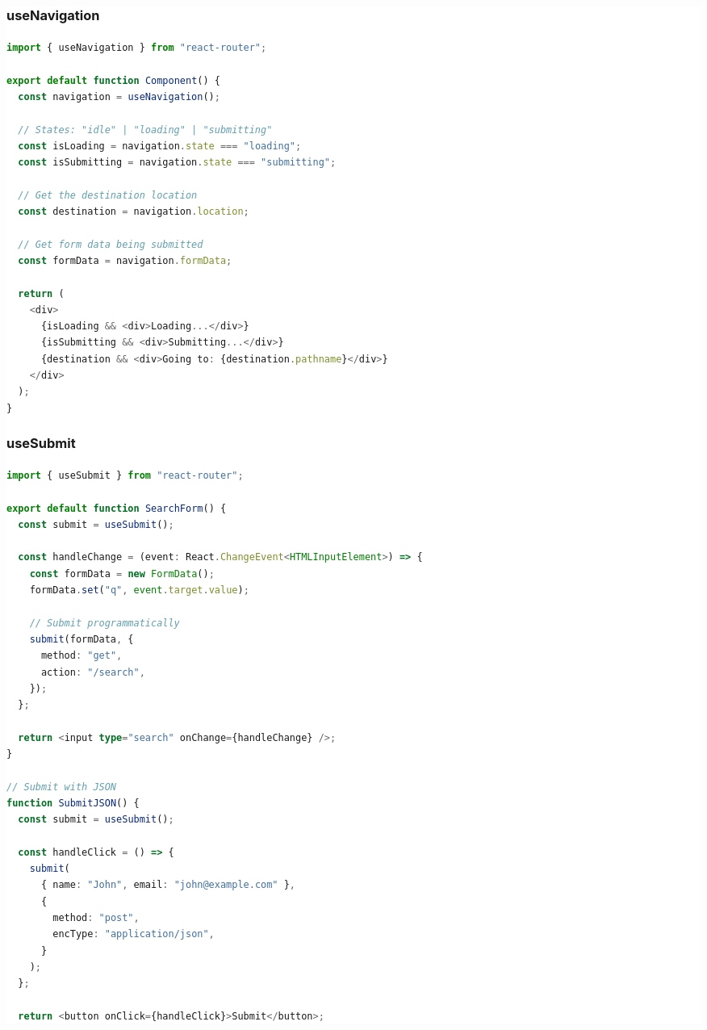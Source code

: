 ### useNavigation
```typescript
import { useNavigation } from "react-router";

export default function Component() {
  const navigation = useNavigation();

  // States: "idle" | "loading" | "submitting"
  const isLoading = navigation.state === "loading";
  const isSubmitting = navigation.state === "submitting";

  // Get the destination location
  const destination = navigation.location;

  // Get form data being submitted
  const formData = navigation.formData;

  return (
    <div>
      {isLoading && <div>Loading...</div>}
      {isSubmitting && <div>Submitting...</div>}
      {destination && <div>Going to: {destination.pathname}</div>}
    </div>
  );
}
```

### useSubmit
```typescript
import { useSubmit } from "react-router";

export default function SearchForm() {
  const submit = useSubmit();

  const handleChange = (event: React.ChangeEvent<HTMLInputElement>) => {
    const formData = new FormData();
    formData.set("q", event.target.value);

    // Submit programmatically
    submit(formData, {
      method: "get",
      action: "/search",
    });
  };

  return <input type="search" onChange={handleChange} />;
}

// Submit with JSON
function SubmitJSON() {
  const submit = useSubmit();

  const handleClick = () => {
    submit(
      { name: "John", email: "john@example.com" },
      {
        method: "post",
        encType: "application/json",
      }
    );
  };

  return <button onClick={handleClick}>Submit</button>;
```